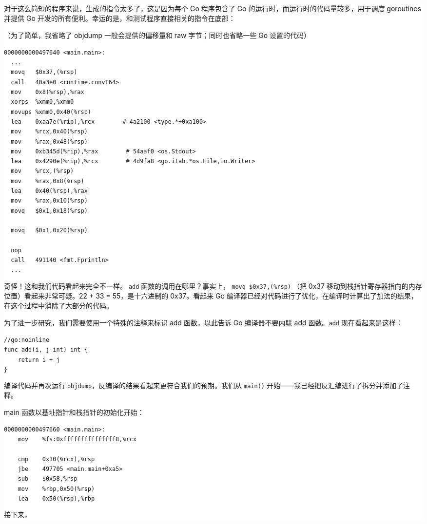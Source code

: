 
对于这么简短的程序来说，生成的指令太多了，这是因为每个 Go 程序包含了 Go 的运行时，而运行时的代码量较多，用于调度 goroutines 并提供 Go 开发的所有便利。幸运的是，和测试程序直接相关的指令在底部：

（为了简单，我省略了 objdump 一般会提供的偏移量和 raw 字节；同时也省略一些 Go 设置的代码）

    0000000000497640 <main.main>:
      ...
      movq   $0x37,(%rsp)
      call   40a3e0 <runtime.convT64>
      mov    0x8(%rsp),%rax
      xorps  %xmm0,%xmm0
      movups %xmm0,0x40(%rsp)
      lea    0xaa7e(%rip),%rcx        # 4a2100 <type.*+0xa100>
      mov    %rcx,0x40(%rsp)
      mov    %rax,0x48(%rsp)
      mov    0xb345d(%rip),%rax        # 54aaf0 <os.Stdout>
      lea    0x4290e(%rip),%rcx        # 4d9fa8 <go.itab.*os.File,io.Writer>
      mov    %rcx,(%rsp)
      mov    %rax,0x8(%rsp)
      lea    0x40(%rsp),%rax
      mov    %rax,0x10(%rsp)
      movq   $0x1,0x18(%rsp)
    
      movq   $0x1,0x20(%rsp)
    
      nop
      call   491140 <fmt.Fprintln>
      ...


奇怪！这和我们代码看起来完全不一样。 `add` 函数的调用在哪里？事实上， `movq $0x37,(%rsp)` （把 0x37 移动到栈指针寄存器指向的内存位置）看起来非常可疑。22 + 33 = 55，是十六进制的 0x37。看起来 Go 编译器已经对代码进行了优化，在编译时计算出了加法的结果，在这个过程中消除了大部分的代码。

为了进一步研究，我们需要使用一个特殊的注释来标识 add 函数，以此告诉 Go 编译器不要[内联](https://dave.cheney.net/tag/inlining) add 函数。`add` 现在看起来是这样：

    //go:noinline
    func add(i, j int) int {
        return i + j
    }


编译代码并再次运行 `objdump`，反编译的结果看起来更符合我们的预期。我们从 `main()` 开始——我已经把反汇编进行了拆分并添加了注释。

main 函数以基址指针和栈指针的初始化开始：

    0000000000497660 <main.main>:
        mov    %fs:0xfffffffffffffff8,%rcx
        
        cmp    0x10(%rcx),%rsp
        jbe    497705 <main.main+0xa5>
        sub    $0x58,%rsp
        mov    %rbp,0x50(%rsp)
        lea    0x50(%rsp),%rbp


接下来，
